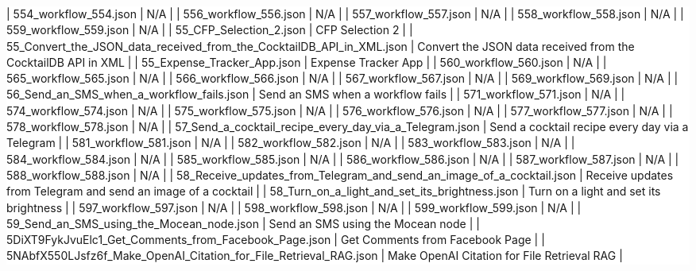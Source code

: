| 554_workflow_554.json | N/A |
| 556_workflow_556.json | N/A |
| 557_workflow_557.json | N/A |
| 558_workflow_558.json | N/A |
| 559_workflow_559.json | N/A |
| 55_CFP_Selection_2.json | CFP Selection 2 |
| 55_Convert_the_JSON_data_received_from_the_CocktailDB_API_in_XML.json | Convert the JSON data received from the CocktailDB API in XML |
| 55_Expense_Tracker_App.json | Expense Tracker App |
| 560_workflow_560.json | N/A |
| 565_workflow_565.json | N/A |
| 566_workflow_566.json | N/A |
| 567_workflow_567.json | N/A |
| 569_workflow_569.json | N/A |
| 56_Send_an_SMS_when_a_workflow_fails.json | Send an SMS when a workflow fails |
| 571_workflow_571.json | N/A |
| 574_workflow_574.json | N/A |
| 575_workflow_575.json | N/A |
| 576_workflow_576.json | N/A |
| 577_workflow_577.json | N/A |
| 578_workflow_578.json | N/A |
| 57_Send_a_cocktail_recipe_every_day_via_a_Telegram.json | Send a cocktail recipe every day via a Telegram |
| 581_workflow_581.json | N/A |
| 582_workflow_582.json | N/A |
| 583_workflow_583.json | N/A |
| 584_workflow_584.json | N/A |
| 585_workflow_585.json | N/A |
| 586_workflow_586.json | N/A |
| 587_workflow_587.json | N/A |
| 588_workflow_588.json | N/A |
| 58_Receive_updates_from_Telegram_and_send_an_image_of_a_cocktail.json | Receive updates from Telegram and send an image of a cocktail |
| 58_Turn_on_a_light_and_set_its_brightness.json | Turn on a light and set its brightness |
| 597_workflow_597.json | N/A |
| 598_workflow_598.json | N/A |
| 599_workflow_599.json | N/A |
| 59_Send_an_SMS_using_the_Mocean_node.json | Send an SMS using the Mocean node |
| 5DiXT9FykJvuElc1_Get_Comments_from_Facebook_Page.json | Get Comments from Facebook Page |
| 5NAbfX550LJsfz6f_Make_OpenAI_Citation_for_File_Retrieval_RAG.json | Make OpenAI Citation for File Retrieval RAG |